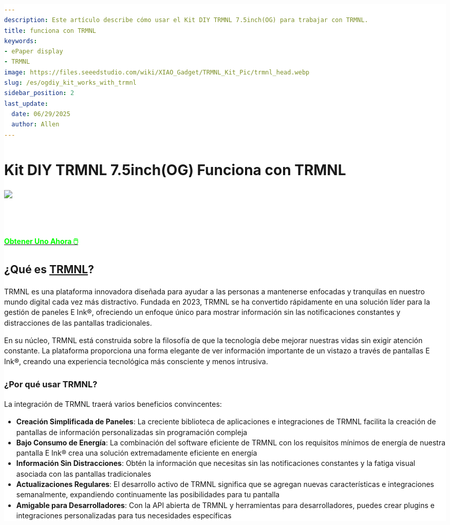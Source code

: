 ```yaml
---
description: Este artículo describe cómo usar el Kit DIY TRMNL 7.5inch(OG) para trabajar con TRMNL.
title: funciona con TRMNL
keywords:
- ePaper display
- TRMNL
image: https://files.seeedstudio.com/wiki/XIAO_Gadget/TRMNL_Kit_Pic/trmnl_head.webp
slug: /es/ogdiy_kit_works_with_trmnl
sidebar_position: 2
last_update:
  date: 06/29/2025
  author: Allen
---
```


# Kit DIY TRMNL 7.5inch(OG) Funciona con TRMNL

<div style={{textAlign:'center'}}><img src="https://files.seeedstudio.com/wiki/XIAO_Gadget/TRMNL_Kit_Pic/4.jpeg" style={{width:1000, height:'auto'}}/></div>

<br></br>

<div class="get_one_now_container" style={{textAlign: 'center'}}>
    <a class="get_one_now_item" href="https://www.seeedstudio.com/TRMNL-7-5-Inch-OG-DIY-Kit-p-6481.html" target="_blank">
      <strong><span><font color={'FFFFFF'} size={"4"}> Obtener Uno Ahora 🖱️</font></span></strong>
    </a>
</div>

## ¿Qué es [TRMNL](https://trmnl.app/)?

TRMNL es una plataforma innovadora diseñada para ayudar a las personas a mantenerse enfocadas y tranquilas en nuestro mundo digital cada vez más distractivo. Fundada en 2023, TRMNL se ha convertido rápidamente en una solución líder para la gestión de paneles E Ink®, ofreciendo un enfoque único para mostrar información sin las notificaciones constantes y distracciones de las pantallas tradicionales.

En su núcleo, TRMNL está construida sobre la filosofía de que la tecnología debe mejorar nuestras vidas sin exigir atención constante. La plataforma proporciona una forma elegante de ver información importante de un vistazo a través de pantallas E Ink®, creando una experiencia tecnológica más consciente y menos intrusiva.

### ¿Por qué usar TRMNL?

La integración de TRMNL traerá varios beneficios convincentes:

- **Creación Simplificada de Paneles**: La creciente biblioteca de aplicaciones e integraciones de TRMNL facilita la creación de pantallas de información personalizadas sin programación compleja
- **Bajo Consumo de Energía**: La combinación del software eficiente de TRMNL con los requisitos mínimos de energía de nuestra pantalla E Ink® crea una solución extremadamente eficiente en energía
- **Información Sin Distracciones**: Obtén la información que necesitas sin las notificaciones constantes y la fatiga visual asociada con las pantallas tradicionales
- **Actualizaciones Regulares**: El desarrollo activo de TRMNL significa que se agregan nuevas características e integraciones semanalmente, expandiendo continuamente las posibilidades para tu pantalla
- **Amigable para Desarrolladores**: Con la API abierta de TRMNL y herramientas para desarrolladores, puedes crear plugins e integraciones personalizadas para tus necesidades específicas
